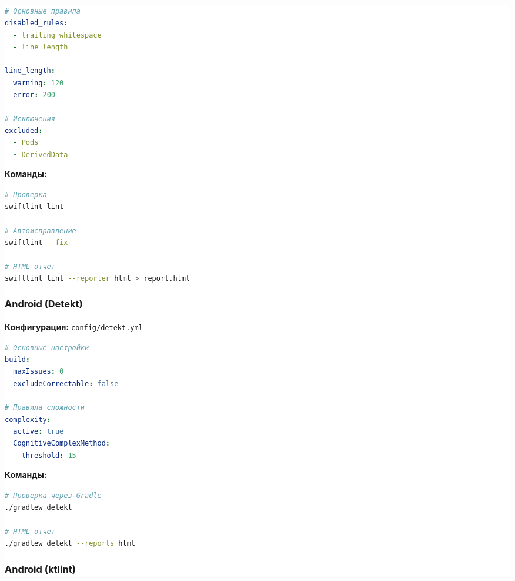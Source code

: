 ```yaml
# Основные правила
disabled_rules:
  - trailing_whitespace
  - line_length

line_length:
  warning: 120
  error: 200

# Исключения
excluded:
  - Pods
  - DerivedData
```

**Команды:**
```bash
# Проверка
swiftlint lint

# Автоисправление
swiftlint --fix

# HTML отчет
swiftlint lint --reporter html > report.html
```

### Android (Detekt)

**Конфигурация:** `config/detekt.yml`

```yaml
# Основные настройки
build:
  maxIssues: 0
  excludeCorrectable: false

# Правила сложности
complexity:
  active: true
  CognitiveComplexMethod:
    threshold: 15
```

**Команды:**
```bash
# Проверка через Gradle
./gradlew detekt

# HTML отчет
./gradlew detekt --reports html
```

### Android (ktlint)
